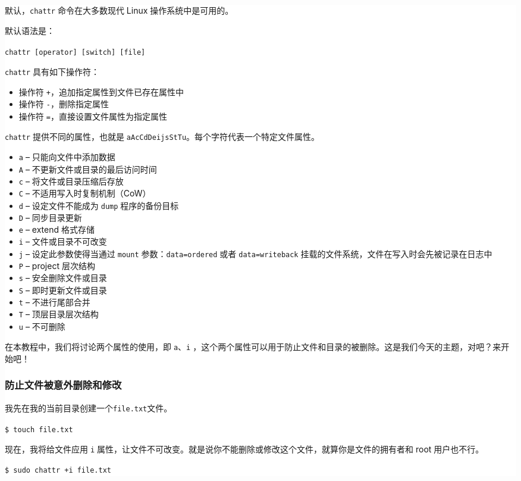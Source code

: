 默认，`chattr` 命令在大多数现代 Linux 操作系统中是可用的。


默认语法是：



```
chattr [operator] [switch] [file]

```

`chattr` 具有如下操作符：


* 操作符 `+`，追加指定属性到文件已存在属性中
* 操作符 `-`，删除指定属性
* 操作符 `=`，直接设置文件属性为指定属性


`chattr` 提供不同的属性，也就是 `aAcCdDeijsStTu`。每个字符代表一个特定文件属性。


* `a` – 只能向文件中添加数据
* `A` – 不更新文件或目录的最后访问时间
* `c` – 将文件或目录压缩后存放
* `C` – 不适用写入时复制机制（CoW）
* `d` – 设定文件不能成为 `dump` 程序的备份目标
* `D` – 同步目录更新
* `e` – extend 格式存储
* `i` – 文件或目录不可改变
* `j` – 设定此参数使得当通过 `mount` 参数：`data=ordered` 或者 `data=writeback` 挂载的文件系统，文件在写入时会先被记录在日志中
* `P` – project 层次结构
* `s` – 安全删除文件或目录
* `S` – 即时更新文件或目录
* `t` – 不进行尾部合并
* `T` – 顶层目录层次结构
* `u` – 不可删除


在本教程中，我们将讨论两个属性的使用，即 `a`、`i` ，这个两个属性可以用于防止文件和目录的被删除。这是我们今天的主题，对吧？来开始吧！


### 防止文件被意外删除和修改


我先在我的当前目录创建一个`file.txt`文件。



```
$ touch file.txt

```

现在，我将给文件应用 `i` 属性，让文件不可改变。就是说你不能删除或修改这个文件，就算你是文件的拥有者和 root 用户也不行。



```
$ sudo chattr +i file.txt

```
